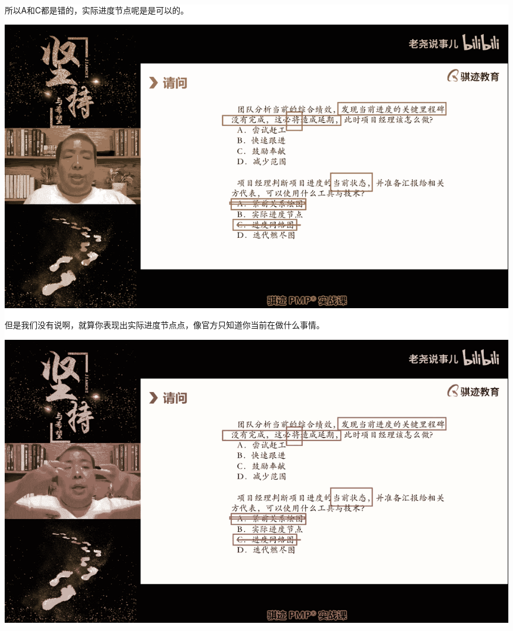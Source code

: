 所以A和C都是错的，实际进度节点呢是是可以的。

![](img/8f0ad21d83b16cf5fbf39a8303c21170_330.png)

但是我们没有说啊，就算你表现出实际进度节点点，像官方只知道你当前在做什么事情。

![](img/8f0ad21d83b16cf5fbf39a8303c21170_332.png)
